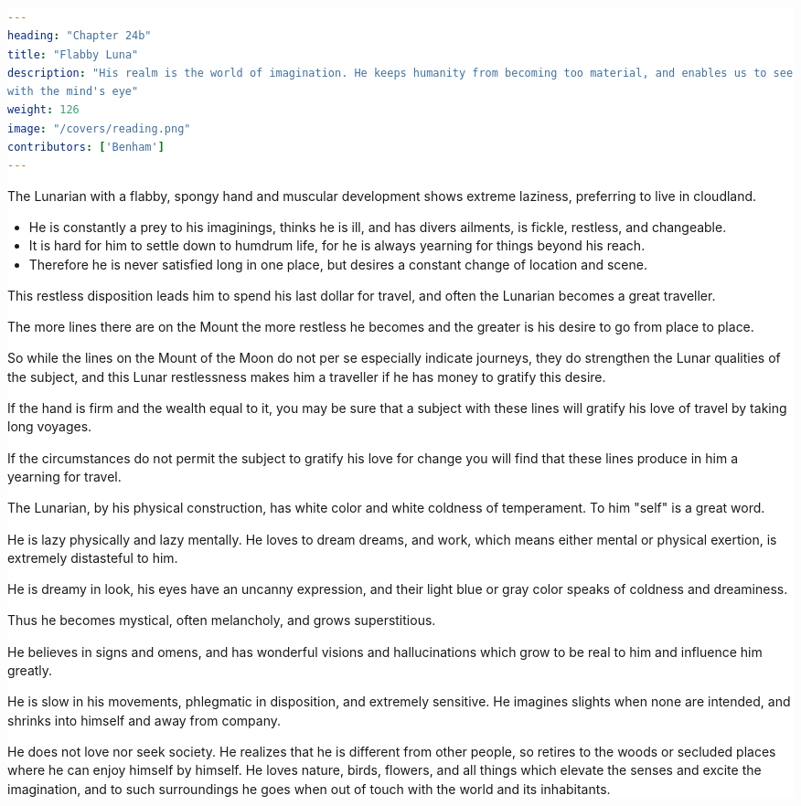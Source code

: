 ```yaml
---
heading: "Chapter 24b"
title: "Flabby Luna"
description: "His realm is the world of imagination. He keeps humanity from becoming too material, and enables us to see with the mind's eye"
weight: 126
image: "/covers/reading.png"
contributors: ['Benham']
---
```





The Lunarian with a flabby, spongy hand and muscular development shows extreme laziness, preferring to live in cloudland.
- He is constantly a prey to his imaginings, thinks he is ill, and has divers ailments, is fickle, restless, and changeable. 
- It is hard for him to settle down to humdrum life, for he is always yearning for things beyond his reach. 
- Therefore he is never satisfied long in one place, but desires a constant change of location and scene.

This restless disposition leads him to spend his last dollar for travel, and often the Lunarian becomes a great traveller. 

The more lines there are on the Mount the more restless he becomes and the greater is his desire to go from place to place. 

So while the lines on the Mount of the Moon do not per se especially indicate journeys, they do strengthen the Lunar qualities of the subject, and this Lunar restlessness makes him a traveller if he has money to gratify this desire.

If the hand is firm and the wealth equal to it, you may be sure that a subject with these lines will gratify his love of travel by taking long voyages. 

If the circumstances do not permit the subject to gratify his love for change you will find that these lines produce in him a yearning for travel. 

The Lunarian, by his physical construction, has white color and white coldness of temperament. To him "self" is a great word. 

He is lazy physically and lazy mentally. He loves to dream dreams, and work, which means either mental or physical exertion, is extremely distasteful to him.

He is dreamy in look, his eyes have an uncanny expression, and their light blue or gray color speaks of coldness and dreaminess. 

Thus he becomes mystical, often melancholy, and grows superstitious. 

He believes in signs and omens, and has wonderful visions and hallucinations which grow to be real to him and influence him greatly. 

He is slow in his movements, phlegmatic in disposition, and extremely sensitive. He imagines slights when none are intended, and shrinks into himself and away from company.

He does not love nor seek society. He realizes that he is different from other people, so retires to the woods or secluded places where he can enjoy himself by himself. He loves nature, birds, flowers, and all things which elevate the senses and excite the imagination, and to such surroundings he goes when out of touch with the world and its inhabitants. 
